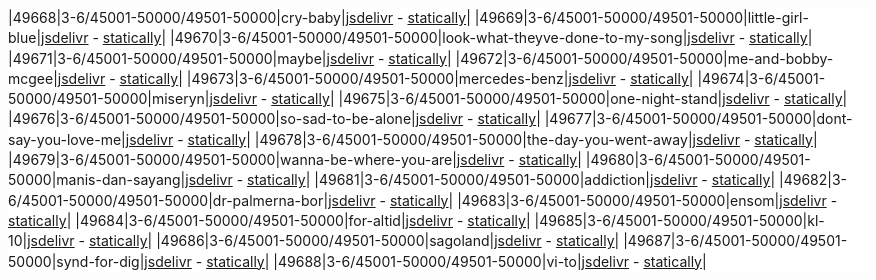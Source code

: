 |49668|3-6/45001-50000/49501-50000|cry-baby|[jsdelivr](https://cdn.jsdelivr.net/gh/dbchord/png-c-1110x370_3-6/45001-50000/49501-50000/cry-baby.png) - [statically](https://cdn.statically.io/gh/dbchord/png-c-1110x370_3-6/img/45001-50000/49501-50000/cry-baby.png)|
|49669|3-6/45001-50000/49501-50000|little-girl-blue|[jsdelivr](https://cdn.jsdelivr.net/gh/dbchord/png-c-1110x370_3-6/45001-50000/49501-50000/little-girl-blue.png) - [statically](https://cdn.statically.io/gh/dbchord/png-c-1110x370_3-6/img/45001-50000/49501-50000/little-girl-blue.png)|
|49670|3-6/45001-50000/49501-50000|look-what-theyve-done-to-my-song|[jsdelivr](https://cdn.jsdelivr.net/gh/dbchord/png-c-1110x370_3-6/45001-50000/49501-50000/look-what-theyve-done-to-my-song.png) - [statically](https://cdn.statically.io/gh/dbchord/png-c-1110x370_3-6/img/45001-50000/49501-50000/look-what-theyve-done-to-my-song.png)|
|49671|3-6/45001-50000/49501-50000|maybe|[jsdelivr](https://cdn.jsdelivr.net/gh/dbchord/png-c-1110x370_3-6/45001-50000/49501-50000/maybe.png) - [statically](https://cdn.statically.io/gh/dbchord/png-c-1110x370_3-6/img/45001-50000/49501-50000/maybe.png)|
|49672|3-6/45001-50000/49501-50000|me-and-bobby-mcgee|[jsdelivr](https://cdn.jsdelivr.net/gh/dbchord/png-c-1110x370_3-6/45001-50000/49501-50000/me-and-bobby-mcgee.png) - [statically](https://cdn.statically.io/gh/dbchord/png-c-1110x370_3-6/img/45001-50000/49501-50000/me-and-bobby-mcgee.png)|
|49673|3-6/45001-50000/49501-50000|mercedes-benz|[jsdelivr](https://cdn.jsdelivr.net/gh/dbchord/png-c-1110x370_3-6/45001-50000/49501-50000/mercedes-benz.png) - [statically](https://cdn.statically.io/gh/dbchord/png-c-1110x370_3-6/img/45001-50000/49501-50000/mercedes-benz.png)|
|49674|3-6/45001-50000/49501-50000|miseryn|[jsdelivr](https://cdn.jsdelivr.net/gh/dbchord/png-c-1110x370_3-6/45001-50000/49501-50000/miseryn.png) - [statically](https://cdn.statically.io/gh/dbchord/png-c-1110x370_3-6/img/45001-50000/49501-50000/miseryn.png)|
|49675|3-6/45001-50000/49501-50000|one-night-stand|[jsdelivr](https://cdn.jsdelivr.net/gh/dbchord/png-c-1110x370_3-6/45001-50000/49501-50000/one-night-stand.png) - [statically](https://cdn.statically.io/gh/dbchord/png-c-1110x370_3-6/img/45001-50000/49501-50000/one-night-stand.png)|
|49676|3-6/45001-50000/49501-50000|so-sad-to-be-alone|[jsdelivr](https://cdn.jsdelivr.net/gh/dbchord/png-c-1110x370_3-6/45001-50000/49501-50000/so-sad-to-be-alone.png) - [statically](https://cdn.statically.io/gh/dbchord/png-c-1110x370_3-6/img/45001-50000/49501-50000/so-sad-to-be-alone.png)|
|49677|3-6/45001-50000/49501-50000|dont-say-you-love-me|[jsdelivr](https://cdn.jsdelivr.net/gh/dbchord/png-c-1110x370_3-6/45001-50000/49501-50000/dont-say-you-love-me.png) - [statically](https://cdn.statically.io/gh/dbchord/png-c-1110x370_3-6/img/45001-50000/49501-50000/dont-say-you-love-me.png)|
|49678|3-6/45001-50000/49501-50000|the-day-you-went-away|[jsdelivr](https://cdn.jsdelivr.net/gh/dbchord/png-c-1110x370_3-6/45001-50000/49501-50000/the-day-you-went-away.png) - [statically](https://cdn.statically.io/gh/dbchord/png-c-1110x370_3-6/img/45001-50000/49501-50000/the-day-you-went-away.png)|
|49679|3-6/45001-50000/49501-50000|wanna-be-where-you-are|[jsdelivr](https://cdn.jsdelivr.net/gh/dbchord/png-c-1110x370_3-6/45001-50000/49501-50000/wanna-be-where-you-are.png) - [statically](https://cdn.statically.io/gh/dbchord/png-c-1110x370_3-6/img/45001-50000/49501-50000/wanna-be-where-you-are.png)|
|49680|3-6/45001-50000/49501-50000|manis-dan-sayang|[jsdelivr](https://cdn.jsdelivr.net/gh/dbchord/png-c-1110x370_3-6/45001-50000/49501-50000/manis-dan-sayang.png) - [statically](https://cdn.statically.io/gh/dbchord/png-c-1110x370_3-6/img/45001-50000/49501-50000/manis-dan-sayang.png)|
|49681|3-6/45001-50000/49501-50000|addiction|[jsdelivr](https://cdn.jsdelivr.net/gh/dbchord/png-c-1110x370_3-6/45001-50000/49501-50000/addiction.png) - [statically](https://cdn.statically.io/gh/dbchord/png-c-1110x370_3-6/img/45001-50000/49501-50000/addiction.png)|
|49682|3-6/45001-50000/49501-50000|dr-palmerna-bor|[jsdelivr](https://cdn.jsdelivr.net/gh/dbchord/png-c-1110x370_3-6/45001-50000/49501-50000/dr-palmerna-bor.png) - [statically](https://cdn.statically.io/gh/dbchord/png-c-1110x370_3-6/img/45001-50000/49501-50000/dr-palmerna-bor.png)|
|49683|3-6/45001-50000/49501-50000|ensom|[jsdelivr](https://cdn.jsdelivr.net/gh/dbchord/png-c-1110x370_3-6/45001-50000/49501-50000/ensom.png) - [statically](https://cdn.statically.io/gh/dbchord/png-c-1110x370_3-6/img/45001-50000/49501-50000/ensom.png)|
|49684|3-6/45001-50000/49501-50000|for-altid|[jsdelivr](https://cdn.jsdelivr.net/gh/dbchord/png-c-1110x370_3-6/45001-50000/49501-50000/for-altid.png) - [statically](https://cdn.statically.io/gh/dbchord/png-c-1110x370_3-6/img/45001-50000/49501-50000/for-altid.png)|
|49685|3-6/45001-50000/49501-50000|kl-10|[jsdelivr](https://cdn.jsdelivr.net/gh/dbchord/png-c-1110x370_3-6/45001-50000/49501-50000/kl-10.png) - [statically](https://cdn.statically.io/gh/dbchord/png-c-1110x370_3-6/img/45001-50000/49501-50000/kl-10.png)|
|49686|3-6/45001-50000/49501-50000|sagoland|[jsdelivr](https://cdn.jsdelivr.net/gh/dbchord/png-c-1110x370_3-6/45001-50000/49501-50000/sagoland.png) - [statically](https://cdn.statically.io/gh/dbchord/png-c-1110x370_3-6/img/45001-50000/49501-50000/sagoland.png)|
|49687|3-6/45001-50000/49501-50000|synd-for-dig|[jsdelivr](https://cdn.jsdelivr.net/gh/dbchord/png-c-1110x370_3-6/45001-50000/49501-50000/synd-for-dig.png) - [statically](https://cdn.statically.io/gh/dbchord/png-c-1110x370_3-6/img/45001-50000/49501-50000/synd-for-dig.png)|
|49688|3-6/45001-50000/49501-50000|vi-to|[jsdelivr](https://cdn.jsdelivr.net/gh/dbchord/png-c-1110x370_3-6/45001-50000/49501-50000/vi-to.png) - [statically](https://cdn.statically.io/gh/dbchord/png-c-1110x370_3-6/img/45001-50000/49501-50000/vi-to.png)|